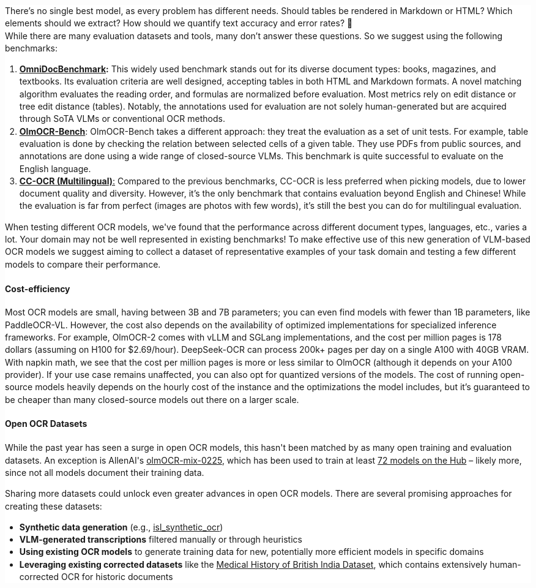 There’s no single best model, as every problem has different needs. Should tables be rendered in Markdown or HTML? Which elements should we extract? How should we quantify text accuracy and error rates? 👀  
While there are many evaluation datasets and tools, many don’t answer these questions. So we suggest using the following benchmarks:

1. [**OmniDocBenchmark**](https://huggingface.co/datasets/opendatalab/OmniDocBench)**:** This widely used benchmark stands out for its diverse document types: books, magazines, and textbooks. Its evaluation criteria are well designed, accepting tables in both HTML and Markdown formats. A novel matching algorithm evaluates the reading order, and formulas are normalized before evaluation. Most metrics rely on edit distance or tree edit distance (tables). Notably, the annotations used for evaluation are not solely human-generated but are acquired through SoTA VLMs or conventional OCR methods.  
2. [**OlmOCR-Bench**](https://huggingface.co/datasets/allenai/olmOCR-bench): OlmOCR-Bench takes a different approach: they treat the evaluation as a set of unit tests. For example, table evaluation is done by checking the relation between selected cells of a given table. They use PDFs from public sources, and annotations are done using a wide range of closed-source VLMs. This benchmark is quite successful to evaluate on the English language.  
3. [**CC-OCR (Multilingual)**:](https://huggingface.co/datasets/wulipc/CC-OCR) Compared to the previous benchmarks, CC-OCR is less preferred when picking models, due to lower document quality and diversity. However, it’s the only benchmark that contains evaluation beyond English and Chinese\! While the evaluation is far from perfect (images are photos with few words), it’s still the best you can do for multilingual evaluation.

When testing different OCR models, we've found that the performance across different document types, languages, etc., varies a lot. Your domain may not be well represented in existing benchmarks\! To make effective use of this new generation of VLM-based OCR models we suggest aiming to collect a dataset of representative examples of your task domain and testing a few different models to compare their performance. 

#### Cost-efficiency

Most OCR models are small, having between 3B and 7B parameters; you can even find models with fewer than 1B parameters, like PaddleOCR-VL. However, the cost also depends on the availability of optimized implementations for specialized inference frameworks. For example, OlmOCR-2 comes with vLLM and SGLang implementations, and the cost per million pages is 178 dollars (assuming on H100 for $2.69/hour). DeepSeek-OCR can process 200k+ pages per day on a single A100 with 40GB VRAM.  With napkin math, we see that the cost per million pages is more or less similar to OlmOCR (although it depends on your A100 provider). If your use case remains unaffected, you can also opt for quantized versions of the models. The cost of running open-source models heavily depends on the hourly cost of the instance and the optimizations the model includes, but it’s guaranteed to be cheaper than many closed-source models out there on a larger scale.

#### Open OCR Datasets 

While the past year has seen a surge in open OCR models, this hasn't been matched by as many open training and evaluation datasets. An exception is AllenAI's [olmOCR-mix-0225](https://huggingface.co/datasets/allenai/olmOCR-mix-0225), which has been used to train at least [72 models on the Hub](https://huggingface.co/models?dataset=dataset:allenai/olmOCR-mix-0225) – likely more, since not all models document their training data.

Sharing more datasets could unlock even greater advances in open OCR models. There are several promising approaches for creating these datasets:

- **Synthetic data generation** (e.g., [isl_synthetic_ocr](https://huggingface.co/datasets/Sigurdur/isl_synthetic_ocr))  
- **VLM-generated transcriptions** filtered manually or through heuristics  
- **Using existing OCR models** to generate training data for new, potentially more efficient models in specific domains  
- **Leveraging existing corrected datasets** like the [Medical History of British India Dataset](https://huggingface.co/NationalLibraryOfScotland), which contains extensively human-corrected OCR for historic documents
